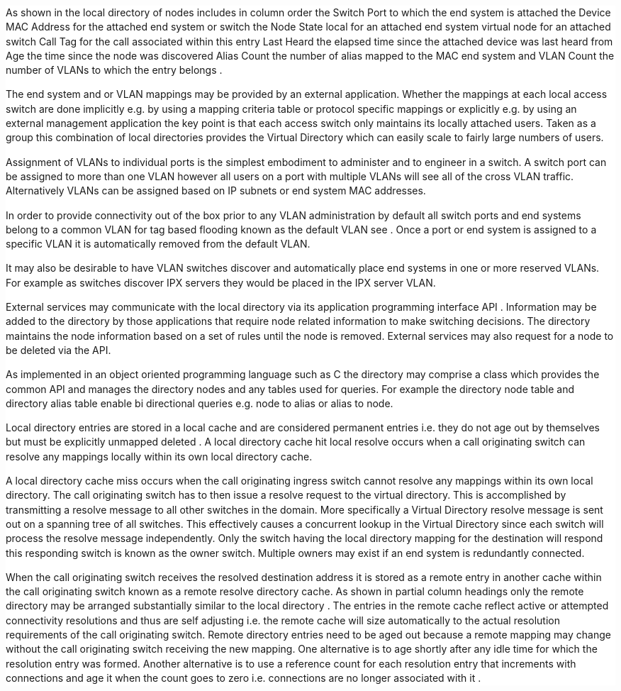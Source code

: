 As shown in the local directory of nodes includes in column order the Switch Port to which the end system is attached the Device MAC Address for the attached end system or switch the Node State local for an attached end system virtual node for an attached switch Call Tag for the call associated within this entry Last Heard the elapsed time since the attached device was last heard from Age the time since the node was discovered Alias Count the number of alias mapped to the MAC end system and VLAN Count the number of VLANs to which the entry belongs .

The end system and or VLAN mappings may be provided by an external application. Whether the mappings at each local access switch are done implicitly e.g. by using a mapping criteria table or protocol specific mappings or explicitly e.g. by using an external management application the key point is that each access switch only maintains its locally attached users. Taken as a group this combination of local directories provides the Virtual Directory which can easily scale to fairly large numbers of users.

Assignment of VLANs to individual ports is the simplest embodiment to administer and to engineer in a switch. A switch port can be assigned to more than one VLAN however all users on a port with multiple VLANs will see all of the cross VLAN traffic. Alternatively VLANs can be assigned based on IP subnets or end system MAC addresses.

In order to provide connectivity out of the box prior to any VLAN administration by default all switch ports and end systems belong to a common VLAN for tag based flooding known as the default VLAN see . Once a port or end system is assigned to a specific VLAN it is automatically removed from the default VLAN.

It may also be desirable to have VLAN switches discover and automatically place end systems in one or more reserved VLANs. For example as switches discover IPX servers they would be placed in the IPX server VLAN.

External services may communicate with the local directory via its application programming interface API . Information may be added to the directory by those applications that require node related information to make switching decisions. The directory maintains the node information based on a set of rules until the node is removed. External services may also request for a node to be deleted via the API.

As implemented in an object oriented programming language such as C the directory may comprise a class which provides the common API and manages the directory nodes and any tables used for queries. For example the directory node table and directory alias table enable bi directional queries e.g. node to alias or alias to node.

Local directory entries are stored in a local cache and are considered permanent entries i.e. they do not age out by themselves but must be explicitly unmapped deleted . A local directory cache hit local resolve occurs when a call originating switch can resolve any mappings locally within its own local directory cache.

A local directory cache miss occurs when the call originating ingress switch cannot resolve any mappings within its own local directory. The call originating switch has to then issue a resolve request to the virtual directory. This is accomplished by transmitting a resolve message to all other switches in the domain. More specifically a Virtual Directory resolve message is sent out on a spanning tree of all switches. This effectively causes a concurrent lookup in the Virtual Directory since each switch will process the resolve message independently. Only the switch having the local directory mapping for the destination will respond this responding switch is known as the owner switch. Multiple owners may exist if an end system is redundantly connected.

When the call originating switch receives the resolved destination address it is stored as a remote entry in another cache within the call originating switch known as a remote resolve directory cache. As shown in partial column headings only the remote directory may be arranged substantially similar to the local directory . The entries in the remote cache reflect active or attempted connectivity resolutions and thus are self adjusting i.e. the remote cache will size automatically to the actual resolution requirements of the call originating switch. Remote directory entries need to be aged out because a remote mapping may change without the call originating switch receiving the new mapping. One alternative is to age shortly after any idle time for which the resolution entry was formed. Another alternative is to use a reference count for each resolution entry that increments with connections and age it when the count goes to zero i.e. connections are no longer associated with it .

